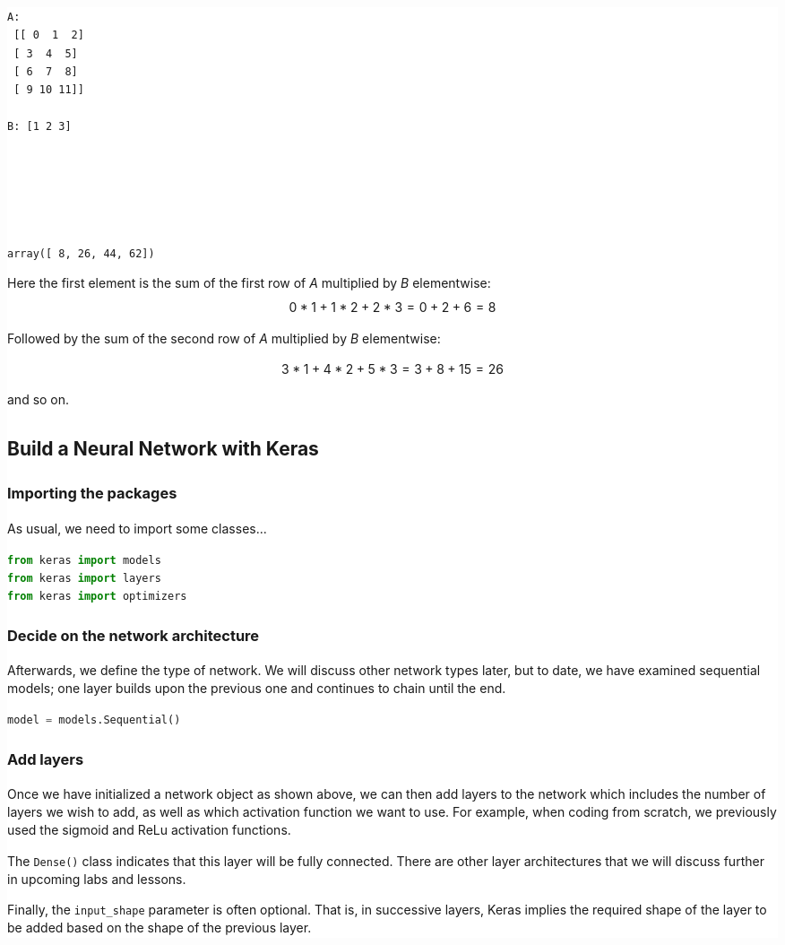     A:
     [[ 0  1  2]
     [ 3  4  5]
     [ 6  7  8]
     [ 9 10 11]] 
    
    B: [1 2 3] 
    





    array([ 8, 26, 44, 62])



Here the first element is the sum of the first row of $A$ multiplied by $B$ elementwise:  
$$ 0*1 + 1*2 + 2*3 = 0 + 2 + 6 = 8 $$ 

Followed by the sum of the second row of $A$ multiplied by $B$ elementwise:  

$$ 3*1 + 4*2 + 5*3 = 3 + 8 + 15 = 26 $$

and so on.

## Build a Neural Network with Keras

### Importing the packages

As usual, we need to import some classes...


```python
from keras import models
from keras import layers
from keras import optimizers
```

### Decide on the network architecture

Afterwards, we define the type of network. We will discuss other network types later, but to date, we have examined sequential models; one layer builds upon the previous one and continues to chain until the end.

```python
model = models.Sequential()
```

### Add layers

Once we have initialized a network object as shown above, we can then add layers to the network which includes the number of layers we wish to add, as well as which activation function we want to use. For example, when coding from scratch, we previously used the sigmoid and ReLu activation functions.   

The `Dense()` class indicates that this layer will be fully connected. There are other layer architectures that we will discuss further in upcoming labs and lessons.

Finally, the `input_shape` parameter is often optional. That is, in successive layers, Keras implies the required shape of the layer to be added based on the shape of the previous layer.
